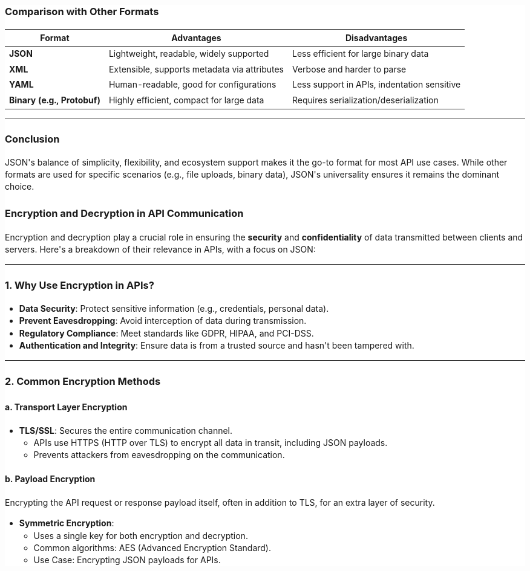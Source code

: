
### **Comparison with Other Formats**
| **Format** | **Advantages**                                | **Disadvantages**                           |
|------------|-----------------------------------------------|---------------------------------------------|
| **JSON**   | Lightweight, readable, widely supported       | Less efficient for large binary data        |
| **XML**    | Extensible, supports metadata via attributes  | Verbose and harder to parse                 |
| **YAML**   | Human-readable, good for configurations       | Less support in APIs, indentation sensitive |
| **Binary (e.g., Protobuf)** | Highly efficient, compact for large data | Requires serialization/deserialization      |

---

### **Conclusion**
JSON's balance of simplicity, flexibility, and ecosystem support makes it the go-to format for most API use cases. While other formats are used for specific scenarios (e.g., file uploads, binary data), JSON's universality ensures it remains the dominant choice.



### **Encryption and Decryption in API Communication**

Encryption and decryption play a crucial role in ensuring the **security** and **confidentiality** of data transmitted between clients and servers. Here's a breakdown of their relevance in APIs, with a focus on JSON:

---

### **1. Why Use Encryption in APIs?**

- **Data Security**: Protect sensitive information (e.g., credentials, personal data).
- **Prevent Eavesdropping**: Avoid interception of data during transmission.
- **Regulatory Compliance**: Meet standards like GDPR, HIPAA, and PCI-DSS.
- **Authentication and Integrity**: Ensure data is from a trusted source and hasn't been tampered with.

---

### **2. Common Encryption Methods**
#### **a. Transport Layer Encryption**

- **TLS/SSL**: Secures the entire communication channel.
  - APIs use HTTPS (HTTP over TLS) to encrypt all data in transit, including JSON payloads.
  - Prevents attackers from eavesdropping on the communication.

#### **b. Payload Encryption**
Encrypting the API request or response payload itself, often in addition to TLS, for an extra layer of security.

- **Symmetric Encryption**:
  - Uses a single key for both encryption and decryption.
  - Common algorithms: AES (Advanced Encryption Standard).
  - Use Case: Encrypting JSON payloads for APIs.
  